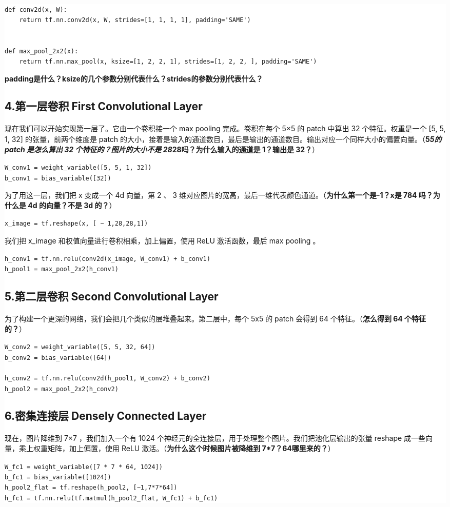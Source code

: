 
    def conv2d(x, W):
        return tf.nn.conv2d(x, W, strides=[1, 1, 1, 1], padding='SAME')


    def max_pool_2x2(x):
        return tf.nn.max_pool(x, ksize=[1, 2, 2, 1], strides=[1, 2, 2, ], padding='SAME')


**padding是什么？ksize的几个参数分别代表什么？strides的参数分别代表什么？**


## 4.第一层卷积 First Convolutional Layer


现在我们可以开始实现第一层了。它由一个卷积接一个 max pooling 完成。卷积在每个 5×5 的 patch 中算出 32 个特征。权重是一个 [5, 5, 1, 32] 的张量，前两个维度是 patch 的大小，接着是输入的通道数目，最后是输出的通道数目。输出对应一个同样大小的偏置向量。（**5*5的 patch 是怎么算出 32 个特征的？图片的大小不是 28*28吗？为什么输入的通道是 1？输出是 32？**）


    W_conv1 = weight_variable([5, 5, 1, 32])
    b_conv1 = bias_variable([32])


为了用这一层，我们把 x 变成一个 4d 向量，第 2 、 3 维对应图片的宽高，最后一维代表颜色通道。（**为什么第一个是-1？x是 784 吗？为什么是 4d 的向量？不是 3d 的？**）


    x_image = tf.reshape(x, [ − 1,28,28,1])


我们把 x_image 和权值向量进行卷积相乘，加上偏置，使用 ReLU 激活函数，最后 max pooling 。


    h_conv1 = tf.nn.relu(conv2d(x_image, W_conv1) + b_conv1)
    h_pool1 = max_pool_2x2(h_conv1)




## 5.第二层卷积 Second Convolutional Layer


为了构建一个更深的网络，我们会把几个类似的层堆叠起来。第二层中，每个 5x5 的 patch 会得到 64 个特征。（**怎么得到 64 个特征的？**）


    W_conv2 = weight_variable([5, 5, 32, 64])
    b_conv2 = bias_variable([64])

    h_conv2 = tf.nn.relu(conv2d(h_pool1, W_conv2) + b_conv2)
    h_pool2 = max_pool_2x2(h_conv2)




## 6.密集连接层 Densely Connected Layer


现在，图片降维到 7×7 ，我们加入一个有 1024 个神经元的全连接层，用于处理整个图片。我们把池化层输出的张量 reshape 成一些向量，乘上权重矩阵，加上偏置，使用 ReLU 激活。（**为什么这个时候图片被降维到 7*7？64哪里来的？**）


    W_fc1 = weight_variable([7 * 7 * 64, 1024])
    b_fc1 = bias_variable([1024])
    h_pool2_flat = tf.reshape(h_pool2, [−1,7*7*64])
    h_fc1 = tf.nn.relu(tf.matmul(h_pool2_flat, W_fc1) + b_fc1)
